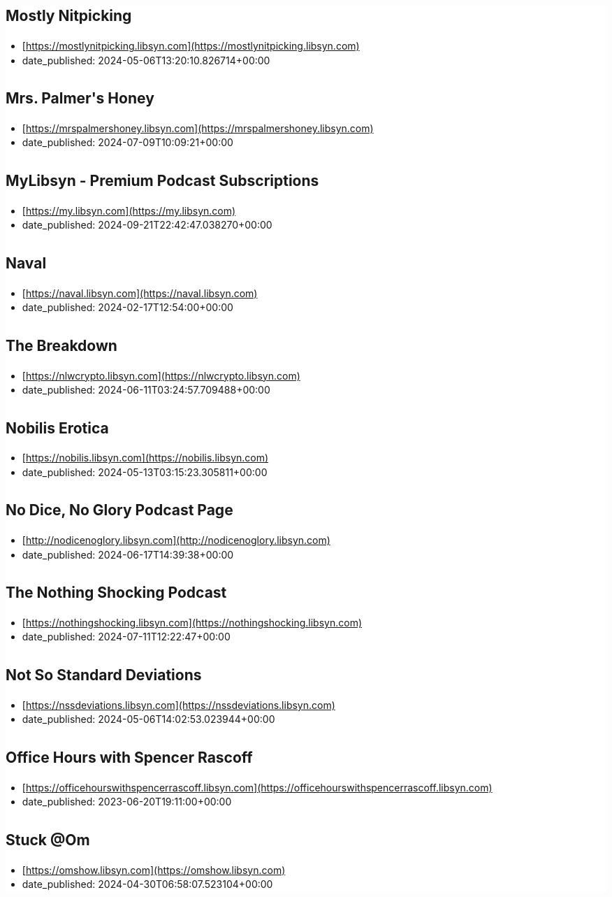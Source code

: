  ## Mostly Nitpicking
 - [https://mostlynitpicking.libsyn.com](https://mostlynitpicking.libsyn.com)
 - date_published: 2024-05-06T13:20:10.826714+00:00

 ## Mrs. Palmer's Honey
 - [https://mrspalmershoney.libsyn.com](https://mrspalmershoney.libsyn.com)
 - date_published: 2024-07-09T10:09:21+00:00

 ## MyLibsyn - Premium Podcast Subscriptions
 - [https://my.libsyn.com](https://my.libsyn.com)
 - date_published: 2024-09-21T22:42:47.038270+00:00

 ## Naval
 - [https://naval.libsyn.com](https://naval.libsyn.com)
 - date_published: 2024-02-17T12:54:00+00:00

 ## The Breakdown
 - [https://nlwcrypto.libsyn.com](https://nlwcrypto.libsyn.com)
 - date_published: 2024-06-11T03:24:57.709488+00:00

 ## Nobilis Erotica
 - [https://nobilis.libsyn.com](https://nobilis.libsyn.com)
 - date_published: 2024-05-13T03:15:23.305811+00:00

 ## No Dice, No Glory Podcast Page
 - [http://nodicenoglory.libsyn.com](http://nodicenoglory.libsyn.com)
 - date_published: 2024-06-17T14:39:38+00:00

 ## The Nothing Shocking Podcast
 - [https://nothingshocking.libsyn.com](https://nothingshocking.libsyn.com)
 - date_published: 2024-07-11T12:22:47+00:00

 ## Not So Standard Deviations
 - [https://nssdeviations.libsyn.com](https://nssdeviations.libsyn.com)
 - date_published: 2024-05-06T14:02:53.023944+00:00

 ## Office Hours with Spencer Rascoff
 - [https://officehourswithspencerrascoff.libsyn.com](https://officehourswithspencerrascoff.libsyn.com)
 - date_published: 2023-06-20T19:11:00+00:00

 ## Stuck @Om
 - [https://omshow.libsyn.com](https://omshow.libsyn.com)
 - date_published: 2024-04-30T06:58:07.523104+00:00
